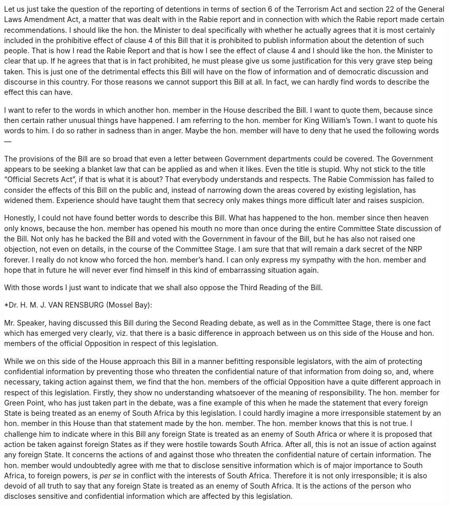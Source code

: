 <p>Let us just take the question of the reporting of detentions in terms of section 6 of the Terrorism Act and section 22 of the General Laws Amendment Act, a matter that was dealt with in the Rabie report and in connection with which the Rabie report made certain recommendations. I should like the hon. the Minister to deal specifically with whether he actually agrees that it is most certainly included in the prohibitive effect of clause 4 of this Bill that it is prohibited to publish information about the detention of such people. That is how I read the Rabie Report and that is how I see the effect of clause 4 and I should like the hon. the Minister to clear that up. If he agrees that that is in fact prohibited, he must please give us some justification for this very grave step being taken. This is just one of the detrimental effects this Bill will have on the flow of information and of democratic discussion and discourse in this country. For those reasons we cannot support this Bill at all. In fact, we can hardly find words to describe the effect this can have.</p>

<p>I want to refer to the words in which another hon. member in the House described the Bill. I want to quote them, because since then certain rather unusual things have happened. I am referring to the hon. member for King William&#x2019;s Town. I want to quote his words to him. I do so rather in sadness than in anger. Maybe the hon. member will have to deny that he used the following words&#x2014;</p>

<block name="quote">The provisions of the Bill are so broad that even a letter between Government departments could be covered. The Government appears to be seeking a blanket law that can be applied as and when it likes. Even the title is stupid. Why not stick to the title &#x201C;Official Secrets Act&#x201D;, if that is what it is about? That everybody understands and respects. The Rabie Commission has failed to consider the effects of this Bill on the public and, instead of narrowing down the areas covered by existing legislation, has widened them. Experience should have taught them that secrecy only makes things more difficult later and raises suspicion.</block>

<p>Honestly, I could not have found better words to describe this Bill. What has happened to the hon. member since then heaven only knows, because the hon. member has opened his mouth no more than once during the entire Committee State discussion of the Bill. Not only has he backed the Bill and voted with the Government in favour of the Bill, but he has also not raised one objection, not even on details, in the course of the Committee Stage. I am sure that that will remain a dark secret of the NRP forever. I really do not know who forced the hon. member&#x2019;s hand. I can only express my sympathy with the hon. member and hope that in future he will never ever find himself in this kind of embarrassing situation again.</p>

<p>With those words I just want to indicate <span class="col_7945-7946" refersTo="page_0785"/>that we shall also oppose the Third Reading of the Bill.</p>

</speech>

<speech by="#van_rensburg">

<from>*Dr. <person refersTo="hansard_za">H. M. J. VAN RENSBURG</person> (Mossel Bay):</from>

<p>Mr. Speaker, having discussed this Bill during the Second Reading debate, as well as in the Committee Stage, there is one fact which has emerged very clearly, viz. that there is a basic difference in approach between us on this side of the House and hon. members of the official Opposition in respect of this legislation.</p>

<p>While we on this side of the House approach this Bill in a manner befitting responsible legislators, with the aim of protecting confidential information by preventing those who threaten the confidential nature of that information from doing so, and, where necessary, taking action against them, we find that the hon. members of the official Opposition have a quite different approach in respect of this legislation. Firstly, they show no understanding whatsoever of the meaning of responsibility. The hon. member for Green Point, who has just taken part in the debate, was a fine example of this when he made the statement that every foreign State is being treated as an enemy of South Africa by this legislation. I could hardly imagine a more irresponsible statement by an hon. member in this House than that statement made by the hon. member. The hon. member knows that this is not true. I challenge him to indicate where in this Bill any foreign State is treated as an enemy of South Africa or where it is proposed that action be taken against foreign States as if they were hostile towards South Africa. After all, this is not an issue of action against any foreign State. It concerns the actions of and against those who threaten the confidential nature of certain information. The hon. member would undoubtedly agree with me that to disclose sensitive information which is of major importance to South Africa, to foreign powers, is <i>per se</i> in conflict with the interests of South Africa. Therefore it is not only irresponsible; it is also devoid of all truth to say that any foreign State is treated as an enemy of South Africa. It is the actions of the person who discloses sensitive and confidential information which are affected by this legislation.</p>
